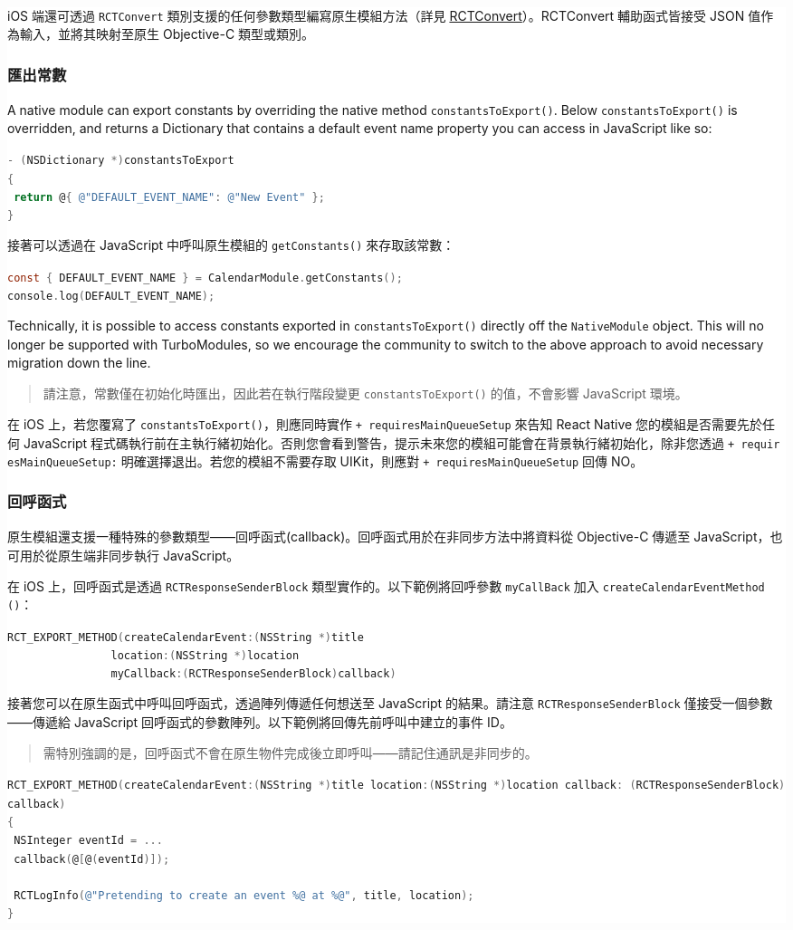 iOS 端還可透過 `RCTConvert` 類別支援的任何參數類型編寫原生模組方法（詳見 [RCTConvert](https://github.com/facebook/react-native/blob/0.70-stable/React/Base/RCTConvert.h)）。RCTConvert 輔助函式皆接受 JSON 值作為輸入，並將其映射至原生 Objective-C 類型或類別。

### 匯出常數

A native module can export constants by overriding the native method `constantsToExport()`. Below `constantsToExport()` is overridden, and returns a Dictionary that contains a default event name property you can access in JavaScript like so:

```objectivec
- (NSDictionary *)constantsToExport
{
 return @{ @"DEFAULT_EVENT_NAME": @"New Event" };
}
```

接著可以透過在 JavaScript 中呼叫原生模組的 `getConstants()` 來存取該常數：

```objectivec
const { DEFAULT_EVENT_NAME } = CalendarModule.getConstants();
console.log(DEFAULT_EVENT_NAME);
```

Technically, it is possible to access constants exported in `constantsToExport()` directly off the `NativeModule` object. This will no longer be supported with TurboModules, so we encourage the community to switch to the above approach to avoid necessary migration down the line.

> 請注意，常數僅在初始化時匯出，因此若在執行階段變更 `constantsToExport()` 的值，不會影響 JavaScript 環境。

在 iOS 上，若您覆寫了 `constantsToExport()`，則應同時實作 `+ requiresMainQueueSetup` 來告知 React Native 您的模組是否需要先於任何 JavaScript 程式碼執行前在主執行緒初始化。否則您會看到警告，提示未來您的模組可能會在背景執行緒初始化，除非您透過 `+ requiresMainQueueSetup:` 明確選擇退出。若您的模組不需要存取 UIKit，則應對 `+ requiresMainQueueSetup` 回傳 NO。

### 回呼函式

原生模組還支援一種特殊的參數類型——回呼函式(callback)。回呼函式用於在非同步方法中將資料從 Objective-C 傳遞至 JavaScript，也可用於從原生端非同步執行 JavaScript。

在 iOS 上，回呼函式是透過 `RCTResponseSenderBlock` 類型實作的。以下範例將回呼參數 `myCallBack` 加入 `createCalendarEventMethod()`：

```objectivec
RCT_EXPORT_METHOD(createCalendarEvent:(NSString *)title
                location:(NSString *)location
                myCallback:(RCTResponseSenderBlock)callback)

```

接著您可以在原生函式中呼叫回呼函式，透過陣列傳遞任何想送至 JavaScript 的結果。請注意 `RCTResponseSenderBlock` 僅接受一個參數——傳遞給 JavaScript 回呼函式的參數陣列。以下範例將回傳先前呼叫中建立的事件 ID。

> 需特別強調的是，回呼函式不會在原生物件完成後立即呼叫——請記住通訊是非同步的。

```objectivec
RCT_EXPORT_METHOD(createCalendarEvent:(NSString *)title location:(NSString *)location callback: (RCTResponseSenderBlock)callback)
{
 NSInteger eventId = ...
 callback(@[@(eventId)]);

 RCTLogInfo(@"Pretending to create an event %@ at %@", title, location);
}

```
